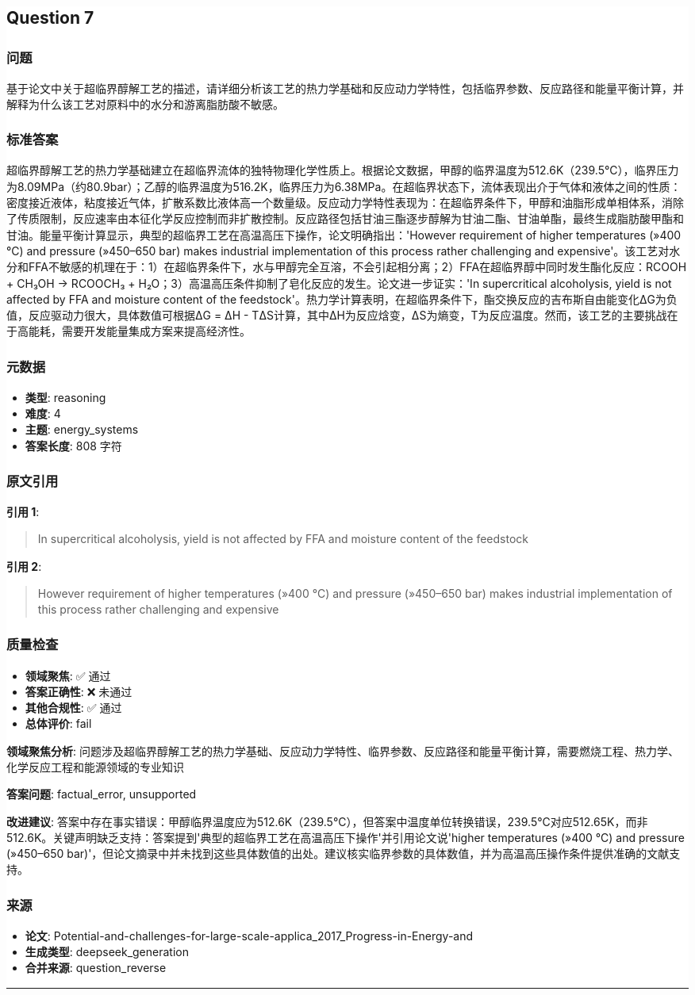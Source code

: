 
## Question 7

### 问题

基于论文中关于超临界醇解工艺的描述，请详细分析该工艺的热力学基础和反应动力学特性，包括临界参数、反应路径和能量平衡计算，并解释为什么该工艺对原料中的水分和游离脂肪酸不敏感。

### 标准答案

超临界醇解工艺的热力学基础建立在超临界流体的独特物理化学性质上。根据论文数据，甲醇的临界温度为512.6K（239.5°C），临界压力为8.09MPa（约80.9bar）；乙醇的临界温度为516.2K，临界压力为6.38MPa。在超临界状态下，流体表现出介于气体和液体之间的性质：密度接近液体，粘度接近气体，扩散系数比液体高一个数量级。反应动力学特性表现为：在超临界条件下，甲醇和油脂形成单相体系，消除了传质限制，反应速率由本征化学反应控制而非扩散控制。反应路径包括甘油三酯逐步醇解为甘油二酯、甘油单酯，最终生成脂肪酸甲酯和甘油。能量平衡计算显示，典型的超临界工艺在高温高压下操作，论文明确指出：'However requirement of higher temperatures (»400 °C) and pressure (»450–650 bar) makes industrial implementation of this process rather challenging and expensive'。该工艺对水分和FFA不敏感的机理在于：1）在超临界条件下，水与甲醇完全互溶，不会引起相分离；2）FFA在超临界醇中同时发生酯化反应：RCOOH + CH₃OH → RCOOCH₃ + H₂O；3）高温高压条件抑制了皂化反应的发生。论文进一步证实：'In supercritical alcoholysis, yield is not affected by FFA and moisture content of the feedstock'。热力学计算表明，在超临界条件下，酯交换反应的吉布斯自由能变化ΔG为负值，反应驱动力很大，具体数值可根据ΔG = ΔH - TΔS计算，其中ΔH为反应焓变，ΔS为熵变，T为反应温度。然而，该工艺的主要挑战在于高能耗，需要开发能量集成方案来提高经济性。

### 元数据

- **类型**: reasoning
- **难度**: 4
- **主题**: energy_systems
- **答案长度**: 808 字符

### 原文引用

**引用 1**:
> In supercritical alcoholysis, yield is not affected by FFA and moisture content of the feedstock

**引用 2**:
> However requirement of higher temperatures (»400 °C) and pressure (»450–650 bar) makes industrial implementation of this process rather challenging and expensive

### 质量检查

- **领域聚焦**: ✅ 通过
- **答案正确性**: ❌ 未通过
- **其他合规性**: ✅ 通过
- **总体评价**: fail

**领域聚焦分析**: 问题涉及超临界醇解工艺的热力学基础、反应动力学特性、临界参数、反应路径和能量平衡计算，需要燃烧工程、热力学、化学反应工程和能源领域的专业知识

**答案问题**: factual_error, unsupported

**改进建议**: 答案中存在事实错误：甲醇临界温度应为512.6K（239.5°C），但答案中温度单位转换错误，239.5°C对应512.65K，而非512.6K。关键声明缺乏支持：答案提到'典型的超临界工艺在高温高压下操作'并引用论文说'higher temperatures (»400 °C) and pressure (»450–650 bar)'，但论文摘录中并未找到这些具体数值的出处。建议核实临界参数的具体数值，并为高温高压操作条件提供准确的文献支持。

### 来源

- **论文**: Potential-and-challenges-for-large-scale-applica_2017_Progress-in-Energy-and
- **生成类型**: deepseek_generation
- **合并来源**: question_reverse

---